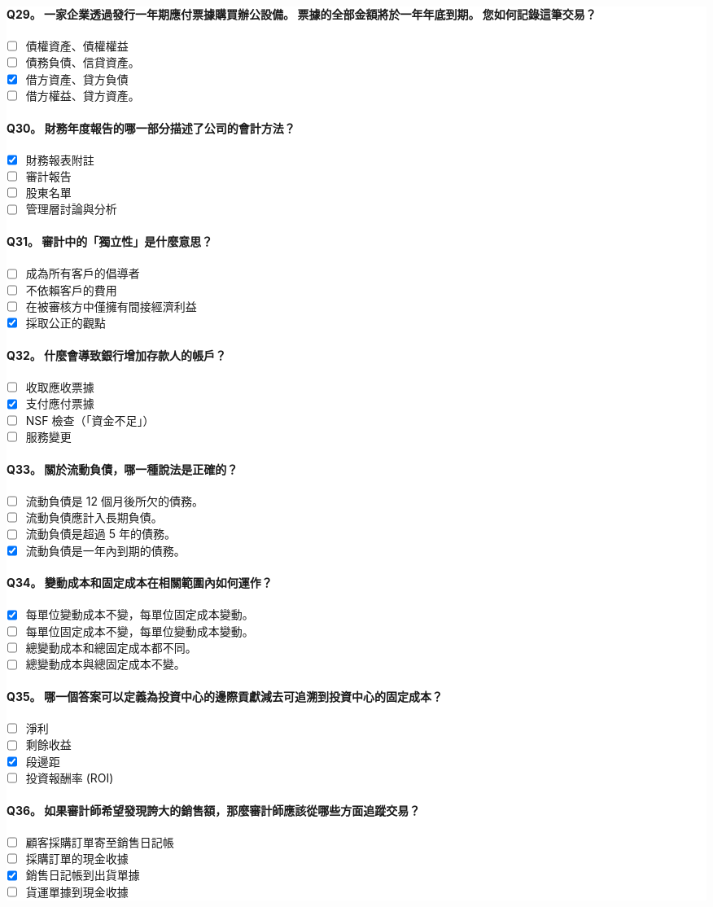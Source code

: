 #### Q29。 一家企業透過發行一年期應付票據購買辦公設備。 票據的全部金額將於一年年底到期。 您如何記錄這筆交易？

- [ ] 債權資產、債權權益
- [ ] 債務負債、信貸資產。
- [x] 借方資產、貸方負債
- [ ] 借方權益、貸方資產。

#### Q30。 財務年度報告的哪一部分描述了公司的會計方法？

- [x] 財務報表附註
- [ ] 審計報告
- [ ] 股東名單
- [ ] 管理層討論與分析

#### Q31。 審計中的「獨立性」是什麼意思？

- [ ] 成為所有客戶的倡導者
- [ ] 不依賴客戶的費用
- [ ] 在被審核方中僅擁有間接經濟利益
- [x] 採取公正的觀點

#### Q32。 什麼會導致銀行增加存款人的帳戶？

- [ ] 收取應收票據
- [x] 支付應付票據
- [ ] NSF 檢查（「資金不足」）
- [ ] 服務變更

#### Q33。 關於流動負債，哪一種說法是正確的？

- [ ] 流動負債是 12 個月後所欠的債務。
- [ ] 流動負債應計入長期負債。
- [ ] 流動負債是超過 5 年的債務。
- [x] 流動負債是一年內到期的債務。

#### Q34。 變動成本和固定成本在相關範圍內如何運作？

- [x] 每單位變動成本不變，每單位固定成本變動。
- [ ] 每單位固定成本不變，每單位變動成本變動。
- [ ] 總變動成本和總固定成本都不同。
- [ ] 總變動成本與總固定成本不變。

#### Q35。 哪一個答案可以定義為投資中心的邊際貢獻減去可追溯到投資中心的固定成本？

- [ ] 淨利
- [ ] 剩餘收益
- [x] 段邊距
- [ ] 投資報酬率 (ROI)

#### Q36。 如果審計師希望發現誇大的銷售額，那麼審計師應該從哪些方面追蹤交易？

- [ ] 顧客採購訂單寄至銷售日記帳
- [ ] 採購訂單的現金收據
- [x] 銷售日記帳到出貨單據
- [ ] 貨運單據到現金收據
